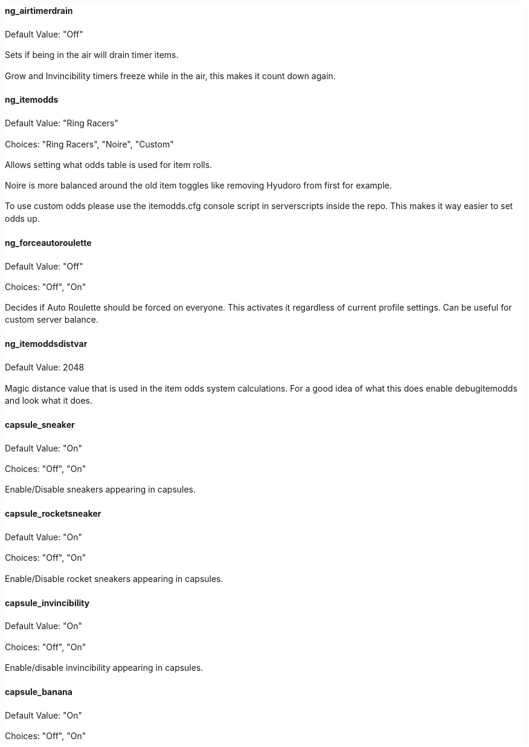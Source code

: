 #### ng_airtimerdrain
Default Value: "Off"

Sets if being in the air will drain timer items.

Grow and Invincibility timers freeze while in the air, this makes it count down again.

#### ng_itemodds
Default Value: "Ring Racers"

Choices: "Ring Racers", "Noire", "Custom"

Allows setting what odds table is used for item rolls.

Noire is more balanced around the old item toggles like removing Hyudoro from first for example.

To use custom odds please use the itemodds.cfg console script in serverscripts inside the repo. This makes it way easier to set odds up.

#### ng_forceautoroulette
Default Value: "Off"

Choices: "Off", "On"

Decides if Auto Roulette should be forced on everyone. This activates it regardless of current profile settings. Can be useful for custom server balance.

#### ng_itemoddsdistvar
Default Value: 2048

Magic distance value that is used in the item odds system calculations. For a good idea of what this does enable debugitemodds and look what it does.

#### capsule_sneaker
Default Value: "On"

Choices: "Off", "On"

Enable/Disable sneakers appearing in capsules.

#### capsule_rocketsneaker
Default Value: "On"

Choices: "Off", "On"

Enable/Disable rocket sneakers appearing in capsules.

#### capsule_invincibility
Default Value: "On"

Choices: "Off", "On"

Enable/disable invincibility appearing in capsules.

#### capsule_banana
Default Value: "On"

Choices: "Off", "On"
